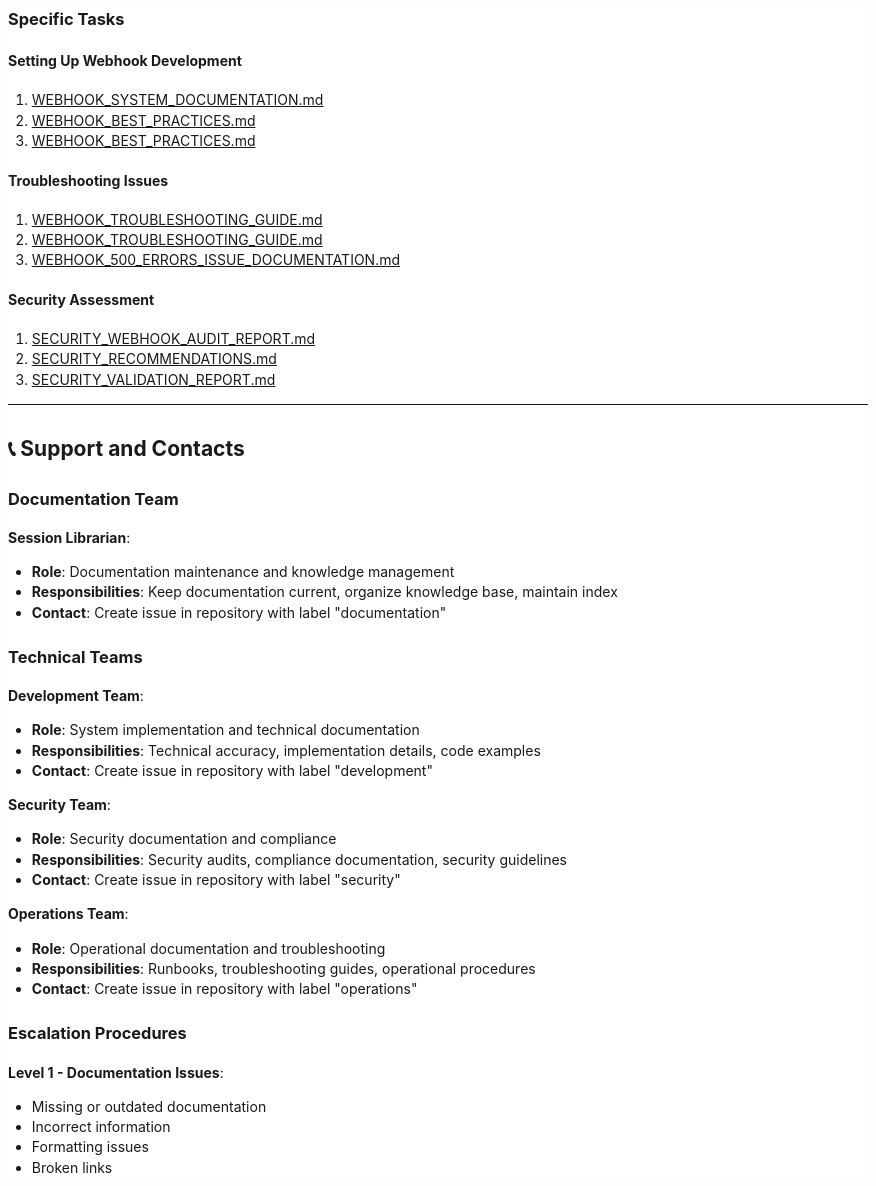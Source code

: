 ### **Specific Tasks**

#### **Setting Up Webhook Development**
1. [WEBHOOK_SYSTEM_DOCUMENTATION.md](./WEBHOOK_SYSTEM_DOCUMENTATION.md#quick-start)
2. [WEBHOOK_BEST_PRACTICES.md](./WEBHOOK_BEST_PRACTICES.md#development-best-practices)
3. [WEBHOOK_BEST_PRACTICES.md](./WEBHOOK_BEST_PRACTICES.md#testing-best-practices)

#### **Troubleshooting Issues**
1. [WEBHOOK_TROUBLESHOOTING_GUIDE.md](./WEBHOOK_TROUBLESHOOTING_GUIDE.md#quick-reference)
2. [WEBHOOK_TROUBLESHOOTING_GUIDE.md](./WEBHOOK_TROUBLESHOOTING_GUIDE.md#diagnostic-tools)
3. [WEBHOOK_500_ERRORS_ISSUE_DOCUMENTATION.md](./WEBHOOK_500_ERRORS_ISSUE_DOCUMENTATION.md)

#### **Security Assessment**
1. [SECURITY_WEBHOOK_AUDIT_REPORT.md](./SECURITY_WEBHOOK_AUDIT_REPORT.md)
2. [SECURITY_RECOMMENDATIONS.md](./SECURITY_RECOMMENDATIONS.md)
3. [SECURITY_VALIDATION_REPORT.md](./SECURITY_VALIDATION_REPORT.md)

---

## 📞 Support and Contacts

### **Documentation Team**

**Session Librarian**:
- **Role**: Documentation maintenance and knowledge management
- **Responsibilities**: Keep documentation current, organize knowledge base, maintain index
- **Contact**: Create issue in repository with label "documentation"

### **Technical Teams**

**Development Team**:
- **Role**: System implementation and technical documentation
- **Responsibilities**: Technical accuracy, implementation details, code examples
- **Contact**: Create issue in repository with label "development"

**Security Team**:
- **Role**: Security documentation and compliance
- **Responsibilities**: Security audits, compliance documentation, security guidelines
- **Contact**: Create issue in repository with label "security"

**Operations Team**:
- **Role**: Operational documentation and troubleshooting
- **Responsibilities**: Runbooks, troubleshooting guides, operational procedures
- **Contact**: Create issue in repository with label "operations"

### **Escalation Procedures**

**Level 1 - Documentation Issues**:
- Missing or outdated documentation
- Incorrect information
- Formatting issues
- Broken links
